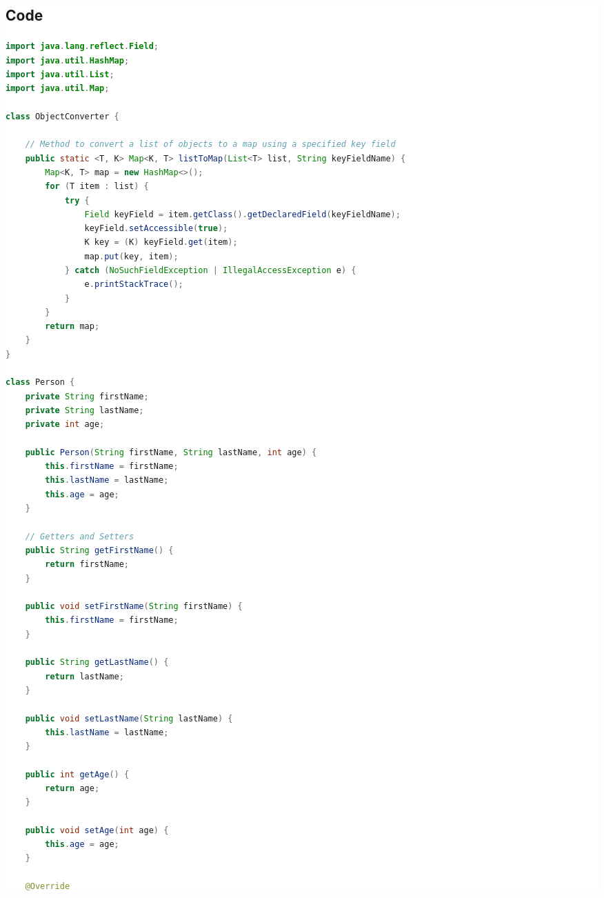 ## Code
```java
import java.lang.reflect.Field;
import java.util.HashMap;
import java.util.List;
import java.util.Map;

class ObjectConverter {

    // Method to convert a list of objects to a map using a specified key field
    public static <T, K> Map<K, T> listToMap(List<T> list, String keyFieldName) {
        Map<K, T> map = new HashMap<>();
        for (T item : list) {
            try {
                Field keyField = item.getClass().getDeclaredField(keyFieldName);
                keyField.setAccessible(true);
                K key = (K) keyField.get(item);
                map.put(key, item);
            } catch (NoSuchFieldException | IllegalAccessException e) {
                e.printStackTrace();
            }
        }
        return map;
    }
}

class Person {
    private String firstName;
    private String lastName;
    private int age;

    public Person(String firstName, String lastName, int age) {
        this.firstName = firstName;
        this.lastName = lastName;
        this.age = age;
    }

    // Getters and Setters
    public String getFirstName() {
        return firstName;
    }

    public void setFirstName(String firstName) {
        this.firstName = firstName;
    }

    public String getLastName() {
        return lastName;
    }

    public void setLastName(String lastName) {
        this.lastName = lastName;
    }

    public int getAge() {
        return age;
    }

    public void setAge(int age) {
        this.age = age;
    }

    @Override
```